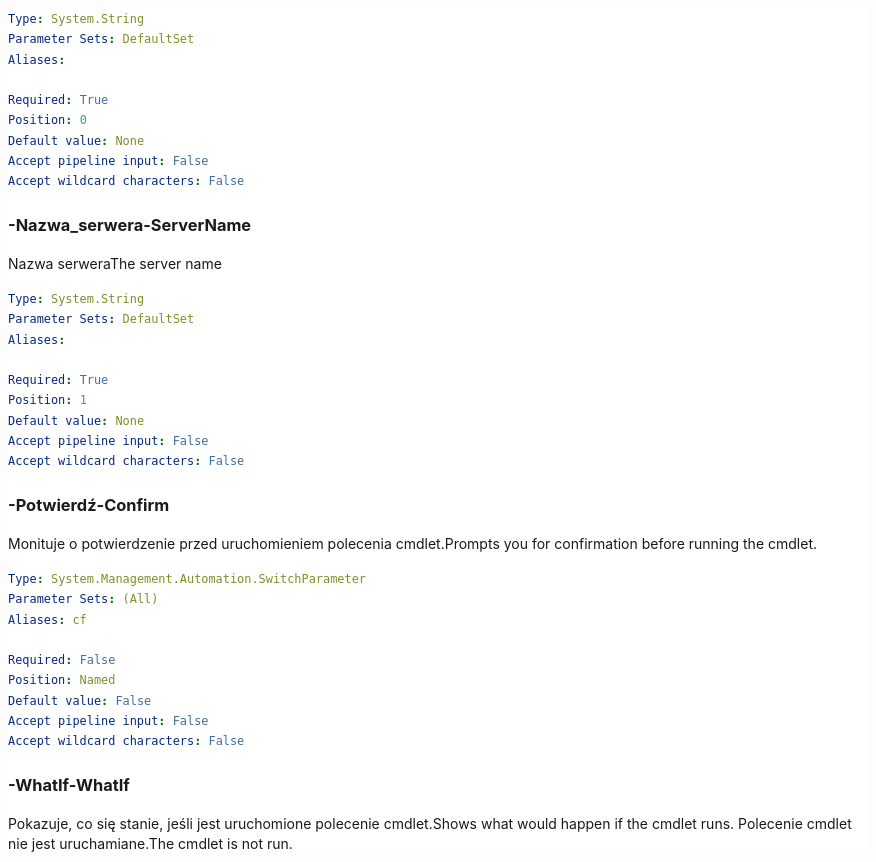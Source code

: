 ```yaml
Type: System.String
Parameter Sets: DefaultSet
Aliases:

Required: True
Position: 0
Default value: None
Accept pipeline input: False
Accept wildcard characters: False
```

### <span data-ttu-id="e38b9-129">-Nazwa_serwera</span><span class="sxs-lookup"><span data-stu-id="e38b9-129">-ServerName</span></span>
<span data-ttu-id="e38b9-130">Nazwa serwera</span><span class="sxs-lookup"><span data-stu-id="e38b9-130">The server name</span></span>

```yaml
Type: System.String
Parameter Sets: DefaultSet
Aliases:

Required: True
Position: 1
Default value: None
Accept pipeline input: False
Accept wildcard characters: False
```

### <span data-ttu-id="e38b9-131">-Potwierdź</span><span class="sxs-lookup"><span data-stu-id="e38b9-131">-Confirm</span></span>
<span data-ttu-id="e38b9-132">Monituje o potwierdzenie przed uruchomieniem polecenia cmdlet.</span><span class="sxs-lookup"><span data-stu-id="e38b9-132">Prompts you for confirmation before running the cmdlet.</span></span>

```yaml
Type: System.Management.Automation.SwitchParameter
Parameter Sets: (All)
Aliases: cf

Required: False
Position: Named
Default value: False
Accept pipeline input: False
Accept wildcard characters: False
```

### <span data-ttu-id="e38b9-133">-WhatIf</span><span class="sxs-lookup"><span data-stu-id="e38b9-133">-WhatIf</span></span>
<span data-ttu-id="e38b9-134">Pokazuje, co się stanie, jeśli jest uruchomione polecenie cmdlet.</span><span class="sxs-lookup"><span data-stu-id="e38b9-134">Shows what would happen if the cmdlet runs.</span></span>
<span data-ttu-id="e38b9-135">Polecenie cmdlet nie jest uruchamiane.</span><span class="sxs-lookup"><span data-stu-id="e38b9-135">The cmdlet is not run.</span></span>
